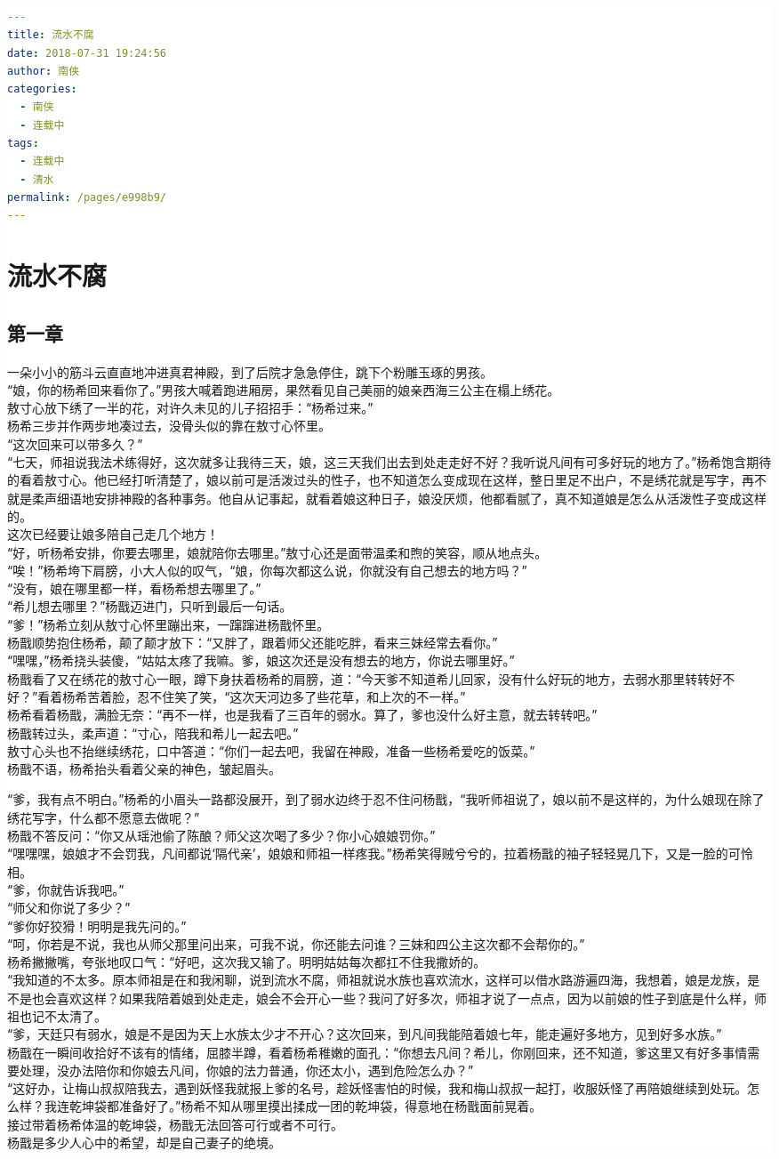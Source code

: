 ```yaml
---
title: 流水不腐
date: 2018-07-31 19:24:56
author: 南侠
categories: 
  - 南侠
  - 连载中
tags: 
  - 连载中
  - 清水
permalink: /pages/e998b9/
---
```


# 流水不腐

## 第一章

一朵小小的筋斗云直直地冲进真君神殿，到了后院才急急停住，跳下个粉雕玉琢的男孩。  
“娘，你的杨希回来看你了。”男孩大喊着跑进厢房，果然看见自己美丽的娘亲西海三公主在榻上绣花。  
敖寸心放下绣了一半的花，对许久未见的儿子招招手：“杨希过来。”  
杨希三步并作两步地凑过去，没骨头似的靠在敖寸心怀里。  
“这次回来可以带多久？”  
“七天，师祖说我法术练得好，这次就多让我待三天，娘，这三天我们出去到处走走好不好？我听说凡间有可多好玩的地方了。”杨希饱含期待的看着敖寸心。他已经打听清楚了，娘以前可是活泼过头的性子，也不知道怎么变成现在这样，整日里足不出户，不是绣花就是写字，再不就是柔声细语地安排神殿的各种事务。他自从记事起，就看着娘这种日子，娘没厌烦，他都看腻了，真不知道娘是怎么从活泼性子变成这样的。  
这次已经要让娘多陪自己走几个地方！  
“好，听杨希安排，你要去哪里，娘就陪你去哪里。”敖寸心还是面带温柔和煦的笑容，顺从地点头。  
“唉！”杨希垮下肩膀，小大人似的叹气，“娘，你每次都这么说，你就没有自己想去的地方吗？”  
“没有，娘在哪里都一样，看杨希想去哪里了。”  
“希儿想去哪里？”杨戬迈进门，只听到最后一句话。  
“爹！”杨希立刻从敖寸心怀里蹦出来，一蹿蹿进杨戬怀里。  
杨戬顺势抱住杨希，颠了颠才放下：“又胖了，跟着师父还能吃胖，看来三妹经常去看你。”  
“嘿嘿，”杨希挠头装傻，“姑姑太疼了我嘛。爹，娘这次还是没有想去的地方，你说去哪里好。”  
杨戬看了又在绣花的敖寸心一眼，蹲下身扶着杨希的肩膀，道：“今天爹不知道希儿回家，没有什么好玩的地方，去弱水那里转转好不好？”看着杨希苦着脸，忍不住笑了笑，“这次天河边多了些花草，和上次的不一样。”  
杨希看着杨戬，满脸无奈：“再不一样，也是我看了三百年的弱水。算了，爹也没什么好主意，就去转转吧。”  
杨戬转过头，柔声道：“寸心，陪我和希儿一起去吧。”  
敖寸心头也不抬继续绣花，口中答道：“你们一起去吧，我留在神殿，准备一些杨希爱吃的饭菜。”  
杨戬不语，杨希抬头看着父亲的神色，皱起眉头。

“爹，我有点不明白。”杨希的小眉头一路都没展开，到了弱水边终于忍不住问杨戬，“我听师祖说了，娘以前不是这样的，为什么娘现在除了绣花写字，什么都不愿意去做呢？”  
杨戬不答反问：“你又从瑶池偷了陈酿？师父这次喝了多少？你小心娘娘罚你。”  
“嘿嘿嘿，娘娘才不会罚我，凡间都说‘隔代亲’，娘娘和师祖一样疼我。”杨希笑得贼兮兮的，拉着杨戬的袖子轻轻晃几下，又是一脸的可怜相。  
“爹，你就告诉我吧。”  
“师父和你说了多少？”  
“爹你好狡猾！明明是我先问的。”  
“呵，你若是不说，我也从师父那里问出来，可我不说，你还能去问谁？三妹和四公主这次都不会帮你的。”  
杨希撇撇嘴，夸张地叹口气：“好吧，这次我又输了。明明姑姑每次都扛不住我撒娇的。  
“我知道的不太多。原本师祖是在和我闲聊，说到流水不腐，师祖就说水族也喜欢流水，这样可以借水路游遍四海，我想着，娘是龙族，是不是也会喜欢这样？如果我陪着娘到处走走，娘会不会开心一些？我问了好多次，师祖才说了一点点，因为以前娘的性子到底是什么样，师祖也记不太清了。  
“爹，天廷只有弱水，娘是不是因为天上水族太少才不开心？这次回来，到凡间我能陪着娘七年，能走遍好多地方，见到好多水族。”  
杨戬在一瞬间收拾好不该有的情绪，屈膝半蹲，看着杨希稚嫩的面孔：“你想去凡间？希儿，你刚回来，还不知道，爹这里又有好多事情需要处理，没办法陪你和你娘去凡间，你娘的法力普通，你还太小，遇到危险怎么办？”  
“这好办，让梅山叔叔陪我去，遇到妖怪我就报上爹的名号，趁妖怪害怕的时候，我和梅山叔叔一起打，收服妖怪了再陪娘继续到处玩。怎么样？我连乾坤袋都准备好了。”杨希不知从哪里摸出揉成一团的乾坤袋，得意地在杨戬面前晃着。  
接过带着杨希体温的乾坤袋，杨戬无法回答可行或者不可行。  
杨戬是多少人心中的希望，却是自己妻子的绝境。
